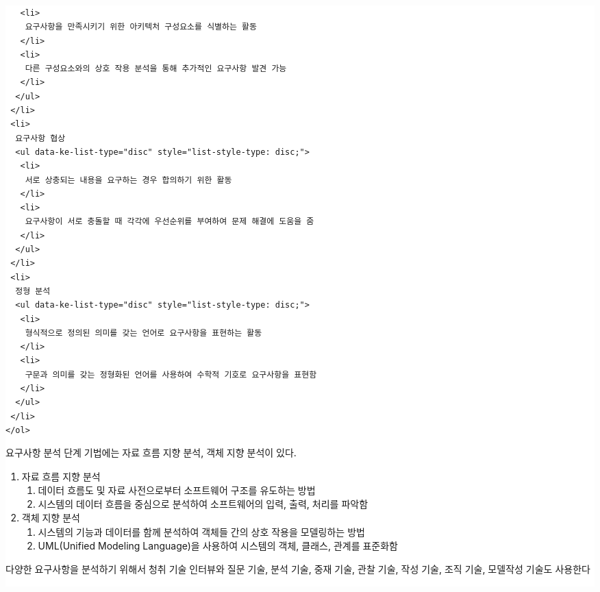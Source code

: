        <li>
        요구사항을 만족시키기 위한 아키텍처 구성요소를 식별하는 활동
       </li>
       <li>
        다른 구성요소와의 상호 작용 분석을 통해 추가적인 요구사항 발견 가능
       </li>
      </ul>
     </li>
     <li>
      요구사항 협상
      <ul data-ke-list-type="disc" style="list-style-type: disc;">
       <li>
        서로 상충되는 내용을 요구하는 경우 합의하기 위한 활동
       </li>
       <li>
        요구사항이 서로 충돌할 때 각각에 우선순위를 부여하여 문제 해결에 도움을 줌
       </li>
      </ul>
     </li>
     <li>
      정형 분석
      <ul data-ke-list-type="disc" style="list-style-type: disc;">
       <li>
        형식적으로 정의된 의미를 갖는 언어로 요구사항을 표현하는 활동
       </li>
       <li>
        구문과 의미를 갖는 정형화된 언어를 사용하여 수학적 기호로 요구사항을 표현함
       </li>
      </ul>
     </li>
    </ol>
   </li>
  </ol>
  <p data-ke-size="size16">
   요구사항 분석 단계 기법에는 자료 흐름 지향 분석, 객체 지향 분석이 있다.
  </p>
  <ol data-ke-list-type="decimal" style="list-style-type: decimal;">
   <li>
    자료 흐름 지향 분석
    <ol data-ke-list-type="decimal" style="list-style-type: decimal;">
     <li>
      데이터 흐름도 및 자료 사전으로부터 소프트웨어 구조를 유도하는 방법
     </li>
     <li>
      시스템의 데이터 흐름을 중심으로 분석하여 소프트웨어의 입력, 출력, 처리를 파악함
     </li>
    </ol>
   </li>
   <li>
    객체 지향 분석
    <ol data-ke-list-type="decimal" style="list-style-type: decimal;">
     <li>
      시스템의 기능과 데이터를 함께 분석하여 객체들 간의 상호 작용을 모델링하는 방법
     </li>
     <li>
      UML(Unified Modeling Language)을 사용하여 시스템의 객체, 클래스, 관계를 표준화함
     </li>
    </ol>
   </li>
  </ol>
  <p data-ke-size="size16">
   다양한 요구사항을 분석하기 위해서 청취 기술 인터뷰와 질문 기술, 분석 기술, 중재 기술, 관찰 기술, 작성 기술, 조직 기술, 모델작성 기술도 사용한다
  </p>
  <table data-ke-align="alignLeft">